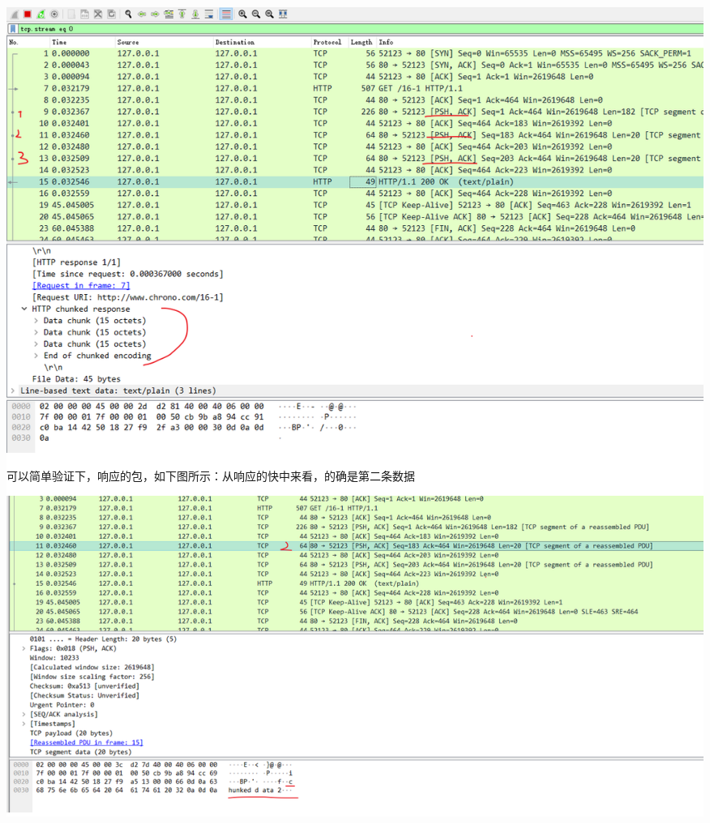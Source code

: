 ![image-20210305193331910](./assets/image-20210305193331910.png)

可以简单验证下，响应的包，如下图所示：从响应的快中来看，的确是第二条数据

![image-20210305193408952](./assets/image-20210305193408952.png)
